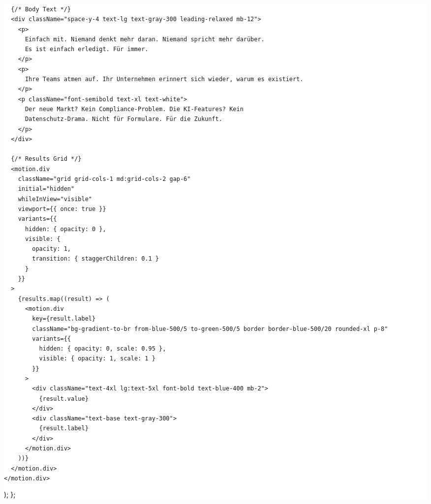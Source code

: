       {/* Body Text */}
      <div className="space-y-4 text-lg text-gray-300 leading-relaxed mb-12">
        <p>
          Einfach mit. Niemand denkt mehr daran. Niemand spricht mehr darüber. 
          Es ist einfach erledigt. Für immer.
        </p>
        <p>
          Ihre Teams atmen auf. Ihr Unternehmen erinnert sich wieder, warum es existiert.
        </p>
        <p className="font-semibold text-xl text-white">
          Der neue Markt? Kein Compliance-Problem. Die KI-Features? Kein 
          Datenschutz-Drama. Nicht für Formulare. Für die Zukunft.
        </p>
      </div>

      {/* Results Grid */}
      <motion.div
        className="grid grid-cols-1 md:grid-cols-2 gap-6"
        initial="hidden"
        whileInView="visible"
        viewport={{ once: true }}
        variants={{
          hidden: { opacity: 0 },
          visible: {
            opacity: 1,
            transition: { staggerChildren: 0.1 }
          }
        }}
      >
        {results.map((result) => (
          <motion.div
            key={result.label}
            className="bg-gradient-to-br from-blue-500/5 to-green-500/5 border border-blue-500/20 rounded-xl p-8"
            variants={{
              hidden: { opacity: 0, scale: 0.95 },
              visible: { opacity: 1, scale: 1 }
            }}
          >
            <div className="text-4xl lg:text-5xl font-bold text-blue-400 mb-2">
              {result.value}
            </div>
            <div className="text-base text-gray-300">
              {result.label}
            </div>
          </motion.div>
        ))}
      </motion.div>
    </motion.div>
  );
};
